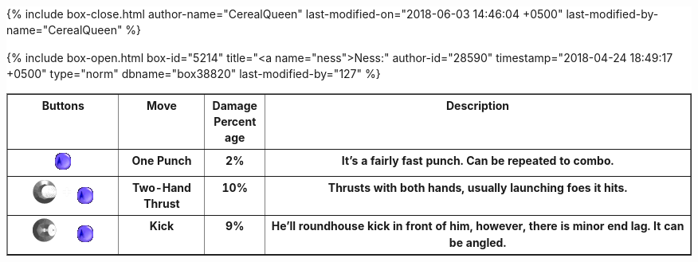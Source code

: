 {% include box-close.html author-name="CerealQueen" last-modified-on="2018-06-03 14:46:04 +0500" last-modified-by-name="CerealQueen" %}

{% include box-open.html box-id="5214" title="<a name=\"ness\">Ness</a>:" author-id="28590" timestamp="2018-04-24 18:49:17 +0500" type="norm" dbname="box38820" last-modified-by="127" %}
<table border="1">
    <col width="200px" />
    <col width="150px" />
    <col width="100px" />
    <col width="800px" />

  <tr>
    <th>Buttons</th>
    <th>Move</th>
    <th>Damage Percentage</th>
    <th>Description</th>
  </tr>
  <tr>
    <th><img src="64_A.png" /></th>
    <th>One Punch</th>
    <th>2%</th>
    <th>It’s a fairly fast punch. Can be repeated to combo.</th>
  </tr>
  <tr>
    <th><img src="64_Smash_Right.png" width="30" height="29.5" /> <img src="Plus.png" width="18" height="30" /> <img src="64_A.png" /></th>
    <th>Two-Hand Thrust</th>
    <th>10%</th>
    <th>Thrusts with both hands, usually launching foes it hits.</th>
  </tr>
  <tr>
    <th><img src="64_Right.png" width="30" height="30" /> <img src="comma.png" width="18" height="30" /> <img src="64_A.png" /></th>
    <th>Kick</th>
    <th>9%</th>
    <th>He’ll roundhouse kick in front of him, however, there is minor end lag. It can be angled.</th>
  </tr>
  <tr>